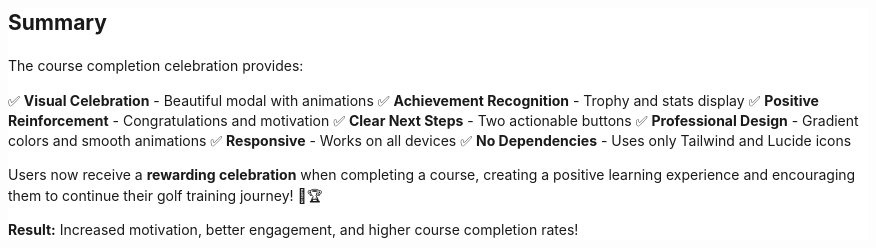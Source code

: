 
## Summary

The course completion celebration provides:

✅ **Visual Celebration** - Beautiful modal with animations
✅ **Achievement Recognition** - Trophy and stats display
✅ **Positive Reinforcement** - Congratulations and motivation
✅ **Clear Next Steps** - Two actionable buttons
✅ **Professional Design** - Gradient colors and smooth animations
✅ **Responsive** - Works on all devices
✅ **No Dependencies** - Uses only Tailwind and Lucide icons

Users now receive a **rewarding celebration** when completing a course, creating a positive learning experience and encouraging them to continue their golf training journey! 🎉🏆

**Result:** Increased motivation, better engagement, and higher course completion rates!
